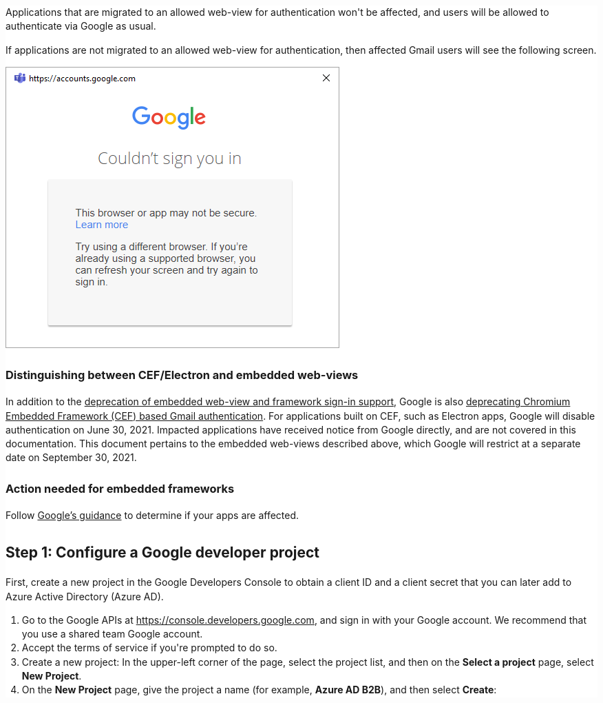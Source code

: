 Applications that are migrated to an allowed web-view for authentication won't be affected, and users will be allowed to authenticate via Google as usual.

If applications are not migrated to an allowed web-view for authentication, then affected Gmail users will see the following screen.

![Google sign-in error if apps are not migrated to system browsers](media/google-federation/google-sign-in-error-ewv.png)

### Distinguishing between CEF/Electron and embedded web-views

In addition to the [deprecation of embedded web-view and framework sign-in support](#deprecation-of-web-view-sign-in-support), Google is also [deprecating Chromium Embedded Framework (CEF) based Gmail authentication](https://developers.googleblog.com/2020/08/guidance-for-our-effort-to-block-less-secure-browser-and-apps.html). For applications built on CEF, such as Electron apps, Google will disable authentication on June 30, 2021. Impacted applications have received notice from Google directly, and are not covered in this documentation.  This document pertains to the embedded web-views described above, which Google will restrict at a separate date on September 30, 2021.

### Action needed for embedded frameworks

Follow [Google’s guidance](https://developers.googleblog.com/2016/08/modernizing-oauth-interactions-in-native-apps.html) to determine if your apps are affected.

## Step 1: Configure a Google developer project

First, create a new project in the Google Developers Console to obtain a client ID and a client secret that you can later add to Azure Active Directory (Azure AD). 
1. Go to the Google APIs at https://console.developers.google.com, and sign in with your Google account. We recommend that you use a shared team Google account.
2. Accept the terms of service if you're prompted to do so.
3. Create a new project: In the upper-left corner of the page, select the project list, and then on the **Select a project** page, select **New Project**.
4. On the **New Project** page, give the project a name (for example, **Azure AD B2B**), and then select **Create**: 
   